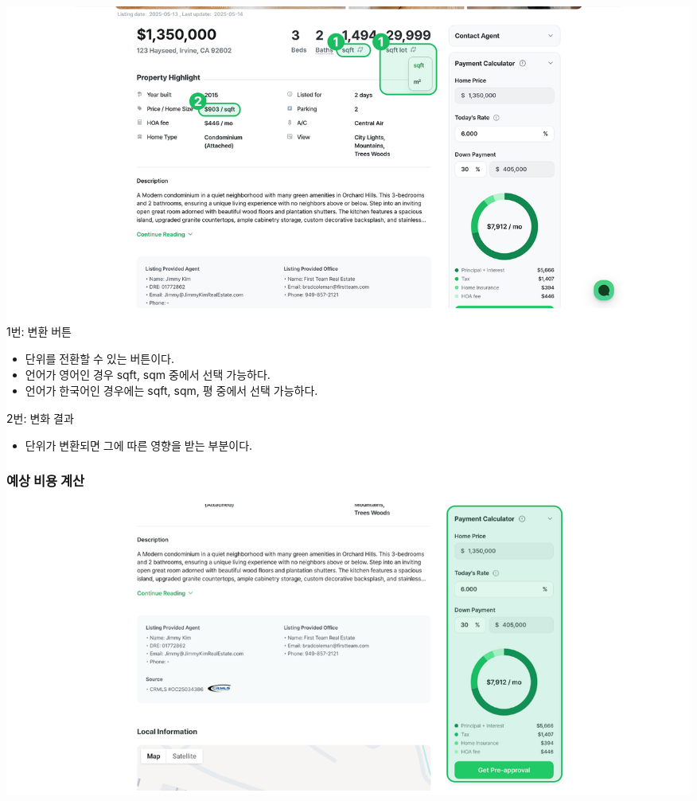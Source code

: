 <div align="center">
  <img src="img/capstone_guide_detail-screen-unit-convert.png" alt="단위 변환" width="80%"/>
</div>

1번: 변환 버튼

- 단위를 전환할 수 있는 버튼이다.
- 언어가 영어인 경우 sqft, sqm 중에서 선택 가능하다.
- 언어가 한국어인 경우에는 sqft, sqm, 평 중에서 선택 가능하다.

2번: 변화 결과

- 단위가 변환되면 그에 따른 영향을 받는 부분이다.

### 예상 비용 계산

<div align="center">
  <img src="img/capstone_guide_detail-screen-calculator.png" alt="단위 변환" width="80%"/>